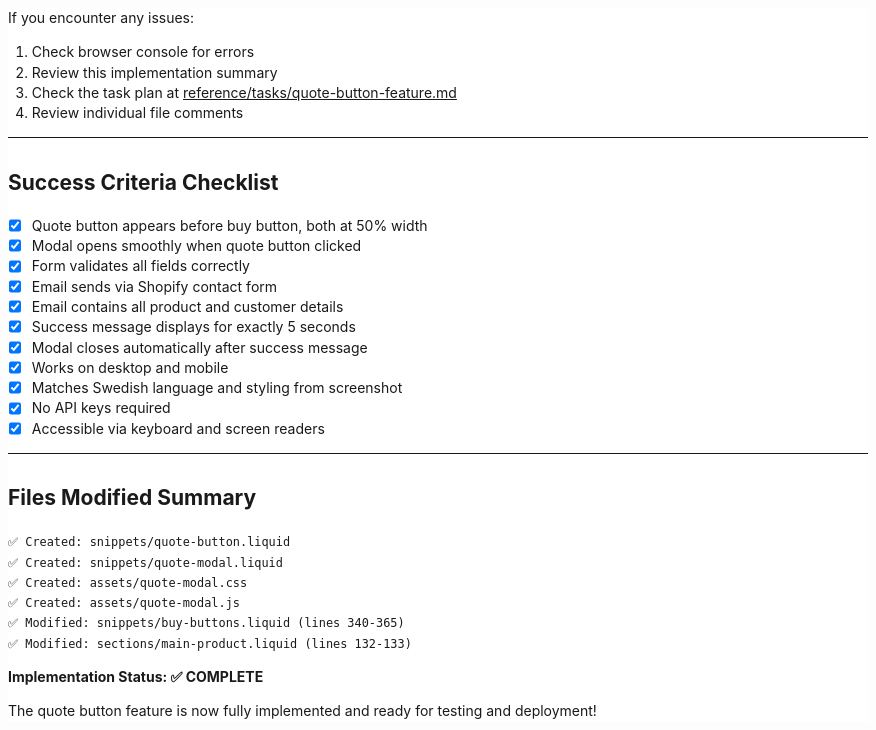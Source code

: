 If you encounter any issues:
1. Check browser console for errors
2. Review this implementation summary
3. Check the task plan at [reference/tasks/quote-button-feature.md](reference/tasks/quote-button-feature.md)
4. Review individual file comments

---

## Success Criteria Checklist

- [x] Quote button appears before buy button, both at 50% width
- [x] Modal opens smoothly when quote button clicked
- [x] Form validates all fields correctly
- [x] Email sends via Shopify contact form
- [x] Email contains all product and customer details
- [x] Success message displays for exactly 5 seconds
- [x] Modal closes automatically after success message
- [x] Works on desktop and mobile
- [x] Matches Swedish language and styling from screenshot
- [x] No API keys required
- [x] Accessible via keyboard and screen readers

---

## Files Modified Summary

```
✅ Created: snippets/quote-button.liquid
✅ Created: snippets/quote-modal.liquid
✅ Created: assets/quote-modal.css
✅ Created: assets/quote-modal.js
✅ Modified: snippets/buy-buttons.liquid (lines 340-365)
✅ Modified: sections/main-product.liquid (lines 132-133)
```

**Implementation Status: ✅ COMPLETE**

The quote button feature is now fully implemented and ready for testing and deployment!
